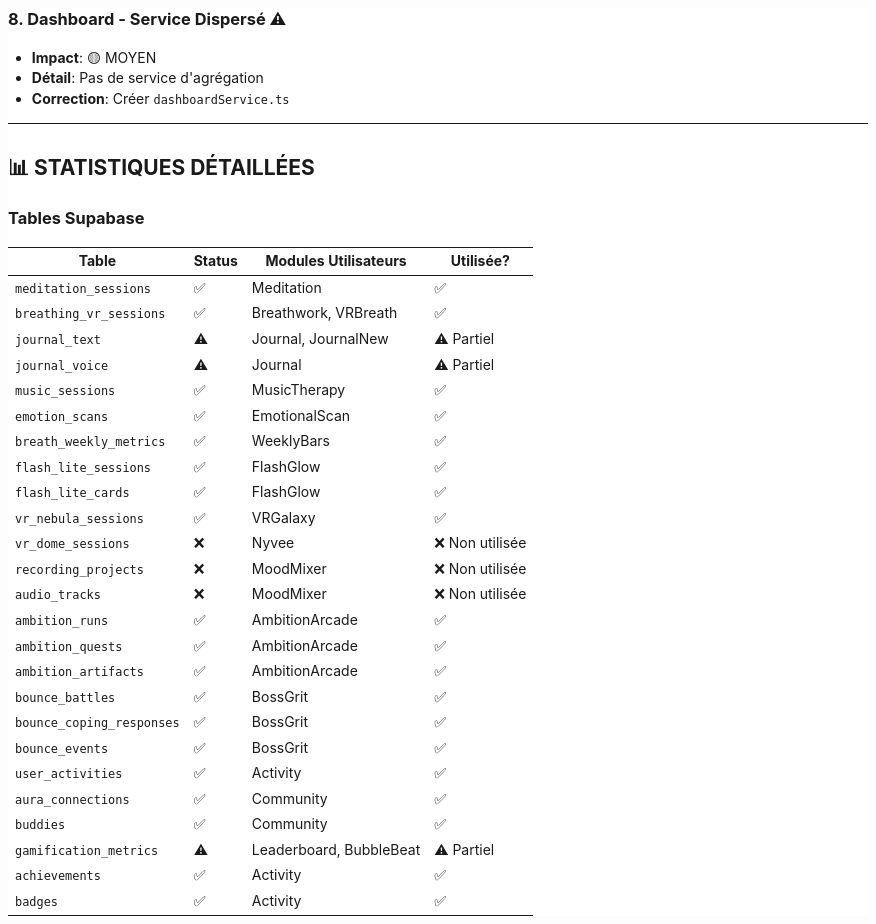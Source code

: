 ### 8. Dashboard - Service Dispersé ⚠️
- **Impact**: 🟡 MOYEN
- **Détail**: Pas de service d'agrégation
- **Correction**: Créer `dashboardService.ts`

---

## 📊 STATISTIQUES DÉTAILLÉES

### Tables Supabase

| Table | Status | Modules Utilisateurs | Utilisée? |
|-------|--------|----------------------|-----------|
| `meditation_sessions` | ✅ | Meditation | ✅ |
| `breathing_vr_sessions` | ✅ | Breathwork, VRBreath | ✅ |
| `journal_text` | ⚠️ | Journal, JournalNew | ⚠️ Partiel |
| `journal_voice` | ⚠️ | Journal | ⚠️ Partiel |
| `music_sessions` | ✅ | MusicTherapy | ✅ |
| `emotion_scans` | ✅ | EmotionalScan | ✅ |
| `breath_weekly_metrics` | ✅ | WeeklyBars | ✅ |
| `flash_lite_sessions` | ✅ | FlashGlow | ✅ |
| `flash_lite_cards` | ✅ | FlashGlow | ✅ |
| `vr_nebula_sessions` | ✅ | VRGalaxy | ✅ |
| `vr_dome_sessions` | ❌ | Nyvee | ❌ Non utilisée |
| `recording_projects` | ❌ | MoodMixer | ❌ Non utilisée |
| `audio_tracks` | ❌ | MoodMixer | ❌ Non utilisée |
| `ambition_runs` | ✅ | AmbitionArcade | ✅ |
| `ambition_quests` | ✅ | AmbitionArcade | ✅ |
| `ambition_artifacts` | ✅ | AmbitionArcade | ✅ |
| `bounce_battles` | ✅ | BossGrit | ✅ |
| `bounce_coping_responses` | ✅ | BossGrit | ✅ |
| `bounce_events` | ✅ | BossGrit | ✅ |
| `user_activities` | ✅ | Activity | ✅ |
| `aura_connections` | ✅ | Community | ✅ |
| `buddies` | ✅ | Community | ✅ |
| `gamification_metrics` | ⚠️ | Leaderboard, BubbleBeat | ⚠️ Partiel |
| `achievements` | ✅ | Activity | ✅ |
| `badges` | ✅ | Activity | ✅ |
